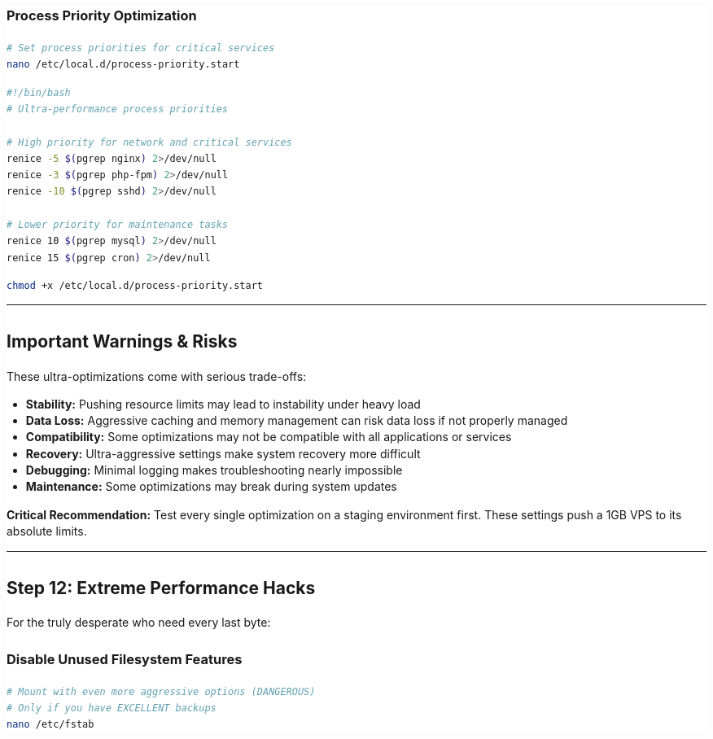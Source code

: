 ### Process Priority Optimization

```bash
# Set process priorities for critical services
nano /etc/local.d/process-priority.start
```

```bash
#!/bin/bash
# Ultra-performance process priorities

# High priority for network and critical services
renice -5 $(pgrep nginx) 2>/dev/null
renice -3 $(pgrep php-fpm) 2>/dev/null
renice -10 $(pgrep sshd) 2>/dev/null

# Lower priority for maintenance tasks
renice 10 $(pgrep mysql) 2>/dev/null
renice 15 $(pgrep cron) 2>/dev/null
```

```bash
chmod +x /etc/local.d/process-priority.start
```

---

## Important Warnings & Risks

These ultra-optimizations come with serious trade-offs:

- **Stability:** Pushing resource limits may lead to instability under heavy load
- **Data Loss:** Aggressive caching and memory management can risk data loss if not properly managed
- **Compatibility:** Some optimizations may not be compatible with all applications or services
- **Recovery:** Ultra-aggressive settings make system recovery more difficult
- **Debugging:** Minimal logging makes troubleshooting nearly impossible
- **Maintenance:** Some optimizations may break during system updates

**Critical Recommendation:** Test every single optimization on a staging environment first. These settings push a 1GB VPS to its absolute limits.

---

## Step 12: Extreme Performance Hacks

For the truly desperate who need every last byte:

### Disable Unused Filesystem Features

```bash
# Mount with even more aggressive options (DANGEROUS)
# Only if you have EXCELLENT backups
nano /etc/fstab
```
